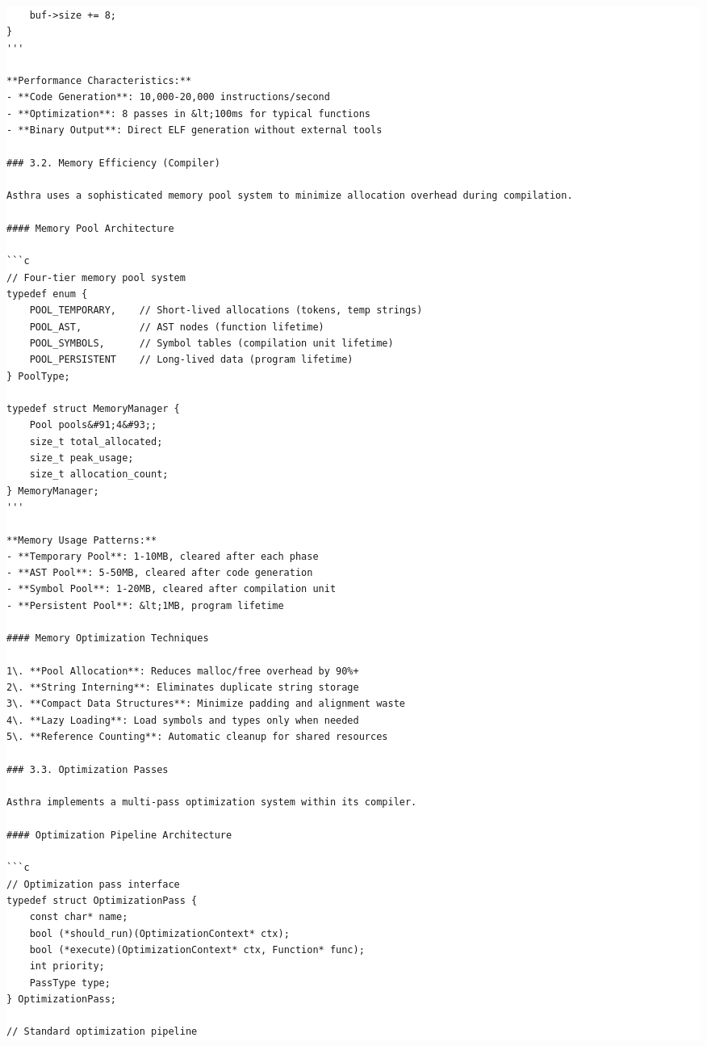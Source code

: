 ```asthra
    buf->size += 8;
}
'''

**Performance Characteristics:**
- **Code Generation**: 10,000-20,000 instructions/second
- **Optimization**: 8 passes in &lt;100ms for typical functions
- **Binary Output**: Direct ELF generation without external tools

### 3.2. Memory Efficiency (Compiler)

Asthra uses a sophisticated memory pool system to minimize allocation overhead during compilation.

#### Memory Pool Architecture

```c
// Four-tier memory pool system
typedef enum {
    POOL_TEMPORARY,    // Short-lived allocations (tokens, temp strings)
    POOL_AST,          // AST nodes (function lifetime)
    POOL_SYMBOLS,      // Symbol tables (compilation unit lifetime)
    POOL_PERSISTENT    // Long-lived data (program lifetime)
} PoolType;

typedef struct MemoryManager {
    Pool pools&#91;4&#93;;
    size_t total_allocated;
    size_t peak_usage;
    size_t allocation_count;
} MemoryManager;
'''

**Memory Usage Patterns:**
- **Temporary Pool**: 1-10MB, cleared after each phase
- **AST Pool**: 5-50MB, cleared after code generation
- **Symbol Pool**: 1-20MB, cleared after compilation unit
- **Persistent Pool**: &lt;1MB, program lifetime

#### Memory Optimization Techniques

1\. **Pool Allocation**: Reduces malloc/free overhead by 90%+
2\. **String Interning**: Eliminates duplicate string storage
3\. **Compact Data Structures**: Minimize padding and alignment waste
4\. **Lazy Loading**: Load symbols and types only when needed
5\. **Reference Counting**: Automatic cleanup for shared resources

### 3.3. Optimization Passes

Asthra implements a multi-pass optimization system within its compiler.

#### Optimization Pipeline Architecture

```c
// Optimization pass interface
typedef struct OptimizationPass {
    const char* name;
    bool (*should_run)(OptimizationContext* ctx);
    bool (*execute)(OptimizationContext* ctx, Function* func);
    int priority;
    PassType type;
} OptimizationPass;

// Standard optimization pipeline
```